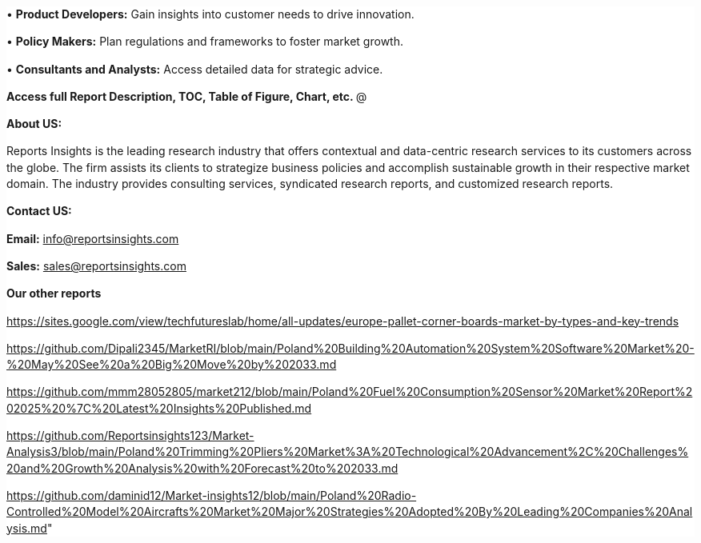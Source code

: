 • <strong>Product Developers:</strong> Gain insights into customer needs to drive innovation.

• <strong>Policy Makers:</strong> Plan regulations and frameworks to foster market growth.

• <strong>Consultants and Analysts:</strong> Access detailed data for strategic advice.
</ul>
<strong>Access full Report Description, TOC, Table of Figure, Chart, etc. </strong>@  <a href= style=color:#0000ff;></a></font>

<strong><strong>About US</strong>:</strong>

Reports Insights is the leading research industry that offers contextual and data-centric research services to its customers across the globe. The firm assists its clients to strategize business policies and accomplish sustainable growth in their respective market domain. The industry provides consulting services, syndicated research reports, and customized research reports.

<strong>Contact US:</strong>

<p class=""""><b>Email:</b> <a href=mailto:info@reportsinsights.com>info@reportsinsights.com</a></p>
<p class=""""><b>Sales:</b> <a href=mailto:sales@reportsinsights.com>sales@reportsinsights.com</a></p>

<strong>Our other reports</strong>

<a href=https://sites.google.com/view/techfutureslab/home/all-updates/europe-pallet-corner-boards-market-by-types-and-key-trends>https://sites.google.com/view/techfutureslab/home/all-updates/europe-pallet-corner-boards-market-by-types-and-key-trends</a>

<a href=https://github.com/Dipali2345/MarketRI/blob/main/Poland%20Building%20Automation%20System%20Software%20Market%20-%20May%20See%20a%20Big%20Move%20by%202033.md>https://github.com/Dipali2345/MarketRI/blob/main/Poland%20Building%20Automation%20System%20Software%20Market%20-%20May%20See%20a%20Big%20Move%20by%202033.md</a>

<a href=https://github.com/mmm28052805/market212/blob/main/Poland%20Fuel%20Consumption%20Sensor%20Market%20Report%202025%20%7C%20Latest%20Insights%20Published.md>https://github.com/mmm28052805/market212/blob/main/Poland%20Fuel%20Consumption%20Sensor%20Market%20Report%202025%20%7C%20Latest%20Insights%20Published.md</a>

<a href=https://github.com/Reportsinsights123/Market-Analysis3/blob/main/Poland%20Trimming%20Pliers%20Market%3A%20Technological%20Advancement%2C%20Challenges%20and%20Growth%20Analysis%20with%20Forecast%20to%202033.md>https://github.com/Reportsinsights123/Market-Analysis3/blob/main/Poland%20Trimming%20Pliers%20Market%3A%20Technological%20Advancement%2C%20Challenges%20and%20Growth%20Analysis%20with%20Forecast%20to%202033.md</a>

<a href=https://github.com/daminid12/Market-insights12/blob/main/Poland%20Radio-Controlled%20Model%20Aircrafts%20Market%20Major%20Strategies%20Adopted%20By%20Leading%20Companies%20Analysis.md>https://github.com/daminid12/Market-insights12/blob/main/Poland%20Radio-Controlled%20Model%20Aircrafts%20Market%20Major%20Strategies%20Adopted%20By%20Leading%20Companies%20Analysis.md</a>"
